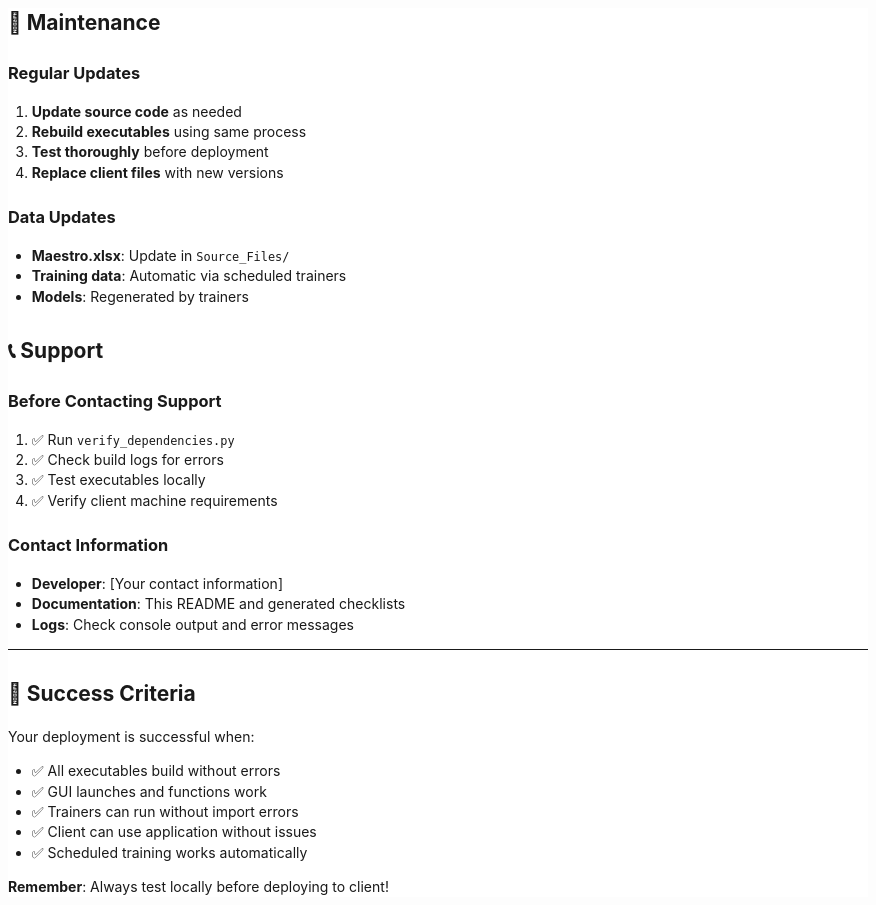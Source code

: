 ## 🔄 Maintenance

### Regular Updates
1. **Update source code** as needed
2. **Rebuild executables** using same process
3. **Test thoroughly** before deployment
4. **Replace client files** with new versions

### Data Updates
- **Maestro.xlsx**: Update in `Source_Files/`
- **Training data**: Automatic via scheduled trainers
- **Models**: Regenerated by trainers

## 📞 Support

### Before Contacting Support
1. ✅ Run `verify_dependencies.py`
2. ✅ Check build logs for errors
3. ✅ Test executables locally
4. ✅ Verify client machine requirements

### Contact Information
- **Developer**: [Your contact information]
- **Documentation**: This README and generated checklists
- **Logs**: Check console output and error messages

---

## 🎉 Success Criteria

Your deployment is successful when:
- ✅ All executables build without errors
- ✅ GUI launches and functions work
- ✅ Trainers can run without import errors
- ✅ Client can use application without issues
- ✅ Scheduled training works automatically

**Remember**: Always test locally before deploying to client!
